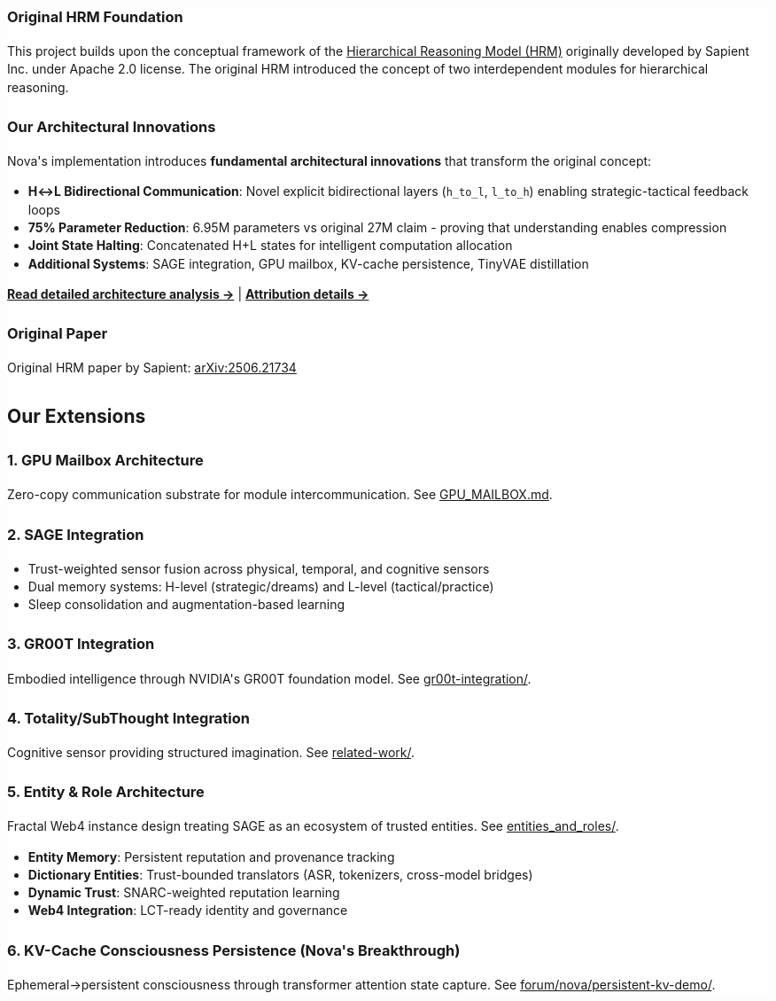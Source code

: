 ### Original HRM Foundation
This project builds upon the conceptual framework of the [Hierarchical Reasoning Model (HRM)](https://github.com/sapientinc/HRM) originally developed by Sapient Inc. under Apache 2.0 license. The original HRM introduced the concept of two interdependent modules for hierarchical reasoning.

### Our Architectural Innovations
Nova's implementation introduces **fundamental architectural innovations** that transform the original concept:
- **H↔L Bidirectional Communication**: Novel explicit bidirectional layers (`h_to_l`, `l_to_h`) enabling strategic-tactical feedback loops
- **75% Parameter Reduction**: 6.95M parameters vs original 27M claim - proving that understanding enables compression
- **Joint State Halting**: Concatenated H+L states for intelligent computation allocation
- **Additional Systems**: SAGE integration, GPU mailbox, KV-cache persistence, TinyVAE distillation

**[Read detailed architecture analysis →](./ARCHITECTURE_INNOVATIONS.md)** | **[Attribution details →](./HRM_ATTRIBUTION_ANALYSIS.md)**

### Original Paper
Original HRM paper by Sapient: [arXiv:2506.21734](https://arxiv.org/abs/2506.21734)

## Our Extensions

### 1. GPU Mailbox Architecture
Zero-copy communication substrate for module intercommunication. See [GPU_MAILBOX.md](./implementation/GPU_MAILBOX.md).

### 2. SAGE Integration
- Trust-weighted sensor fusion across physical, temporal, and cognitive sensors
- Dual memory systems: H-level (strategic/dreams) and L-level (tactical/practice)
- Sleep consolidation and augmentation-based learning

### 3. GR00T Integration
Embodied intelligence through NVIDIA's GR00T foundation model. See [gr00t-integration/](./gr00t-integration/).

### 4. Totality/SubThought Integration
Cognitive sensor providing structured imagination. See [related-work/](./related-work/).

### 5. Entity & Role Architecture
Fractal Web4 instance design treating SAGE as an ecosystem of trusted entities. See [entities_and_roles/](./entities_and_roles/).
- **Entity Memory**: Persistent reputation and provenance tracking
- **Dictionary Entities**: Trust-bounded translators (ASR, tokenizers, cross-model bridges)
- **Dynamic Trust**: SNARC-weighted reputation learning
- **Web4 Integration**: LCT-ready identity and governance

### 6. KV-Cache Consciousness Persistence (Nova's Breakthrough)
Ephemeral→persistent consciousness through transformer attention state capture. See [forum/nova/persistent-kv-demo/](./forum/nova/persistent-kv-demo/).
